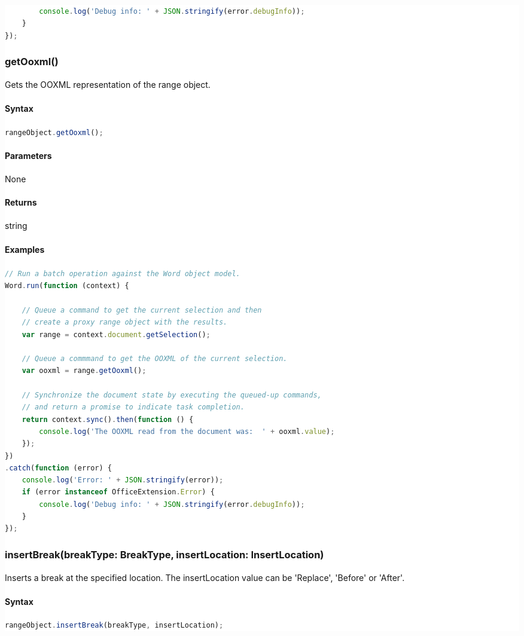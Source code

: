 ```js
        console.log('Debug info: ' + JSON.stringify(error.debugInfo));
    }
});
```

### getOoxml()
Gets the OOXML representation of the range object.

#### Syntax
```js
rangeObject.getOoxml();
```

#### Parameters
None

#### Returns
string

#### Examples
```js
// Run a batch operation against the Word object model.
Word.run(function (context) {
    
    // Queue a command to get the current selection and then 
    // create a proxy range object with the results.
    var range = context.document.getSelection();
    
    // Queue a commmand to get the OOXML of the current selection. 
    var ooxml = range.getOoxml();
    
    // Synchronize the document state by executing the queued-up commands, 
    // and return a promise to indicate task completion.
    return context.sync().then(function () {
        console.log('The OOXML read from the document was:  ' + ooxml.value);
    });  
})
.catch(function (error) {
    console.log('Error: ' + JSON.stringify(error));
    if (error instanceof OfficeExtension.Error) {
        console.log('Debug info: ' + JSON.stringify(error.debugInfo));
    }
});
```

### insertBreak(breakType: BreakType, insertLocation: InsertLocation)
Inserts a break at the specified location. The insertLocation value can be 'Replace', 'Before' or 'After'.

#### Syntax
```js
rangeObject.insertBreak(breakType, insertLocation);
```

